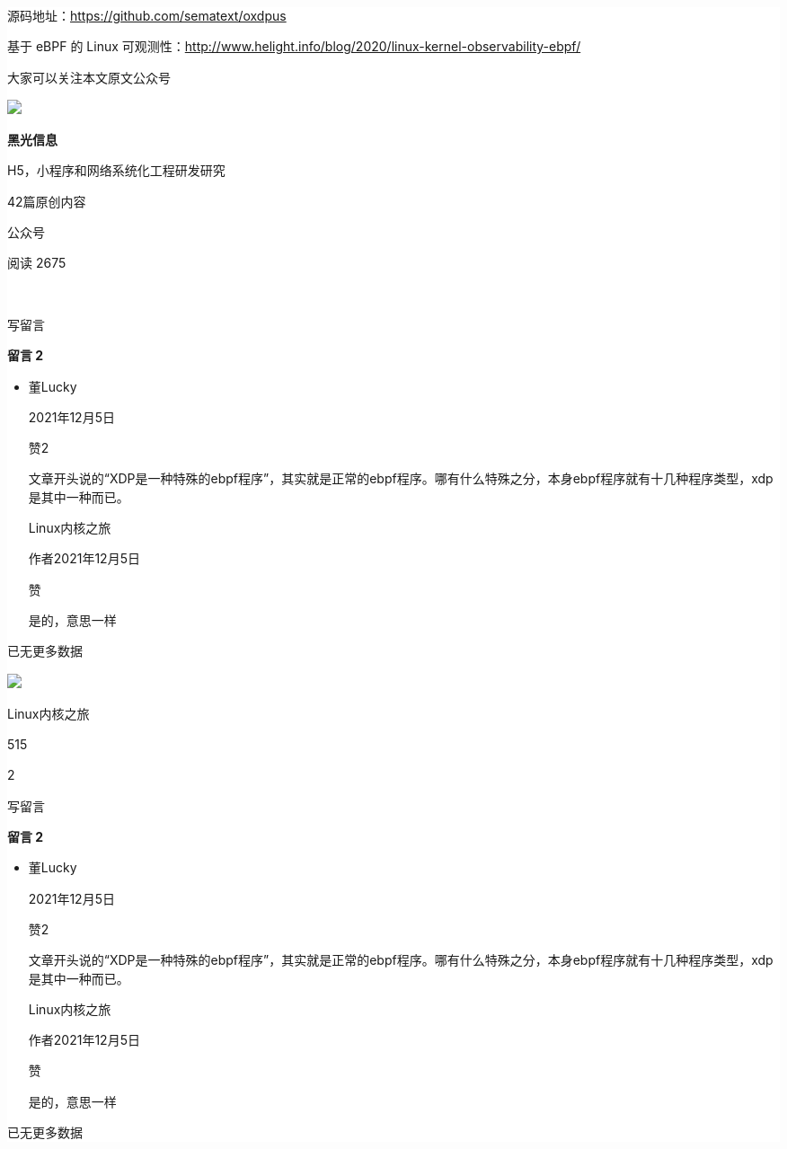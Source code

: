 源码地址：https://github.com/sematext/oxdpus

基于 eBPF 的 Linux 可观测性：http://www.helight.info/blog/2020/linux-kernel-observability-ebpf/

  

大家可以关注本文原文公众号

![](http://mmbiz.qpic.cn/mmbiz_png/KcMSvcdxzvUSSfIcYHWaOYdV3aribUUcQoqKf9ACc3gywnf5pA4z0UaA6rHzFULR6tqwa8dP5OiaU0vo1z0YB21A/300?wx_fmt=png&wxfrom=19)

**黑光信息**

H5，小程序和网络系统化工程研发研究

42篇原创内容

公众号

  

阅读 2675

​

写留言

**留言 2**

- 董Lucky
    
    2021年12月5日
    
    赞2
    
    文章开头说的“XDP是一种特殊的ebpf程序”，其实就是正常的ebpf程序。哪有什么特殊之分，本身ebpf程序就有十几种程序类型，xdp是其中一种而已。
    
    Linux内核之旅
    
    作者2021年12月5日
    
    赞
    
    是的，意思一样
    

已无更多数据

[](javacript:;)

![](http://mmbiz.qpic.cn/mmbiz_png/SeWfibBcBT0EibtIWVNvshnuWMN1AoJw3poFIsbpaIVyZibCCqwBUR21rcDfrQgoqYzaYNdS14IIXzvmzvibdDa5Rw/300?wx_fmt=png&wxfrom=18)

Linux内核之旅

515

2

写留言

**留言 2**

- 董Lucky
    
    2021年12月5日
    
    赞2
    
    文章开头说的“XDP是一种特殊的ebpf程序”，其实就是正常的ebpf程序。哪有什么特殊之分，本身ebpf程序就有十几种程序类型，xdp是其中一种而已。
    
    Linux内核之旅
    
    作者2021年12月5日
    
    赞
    
    是的，意思一样
    

已无更多数据